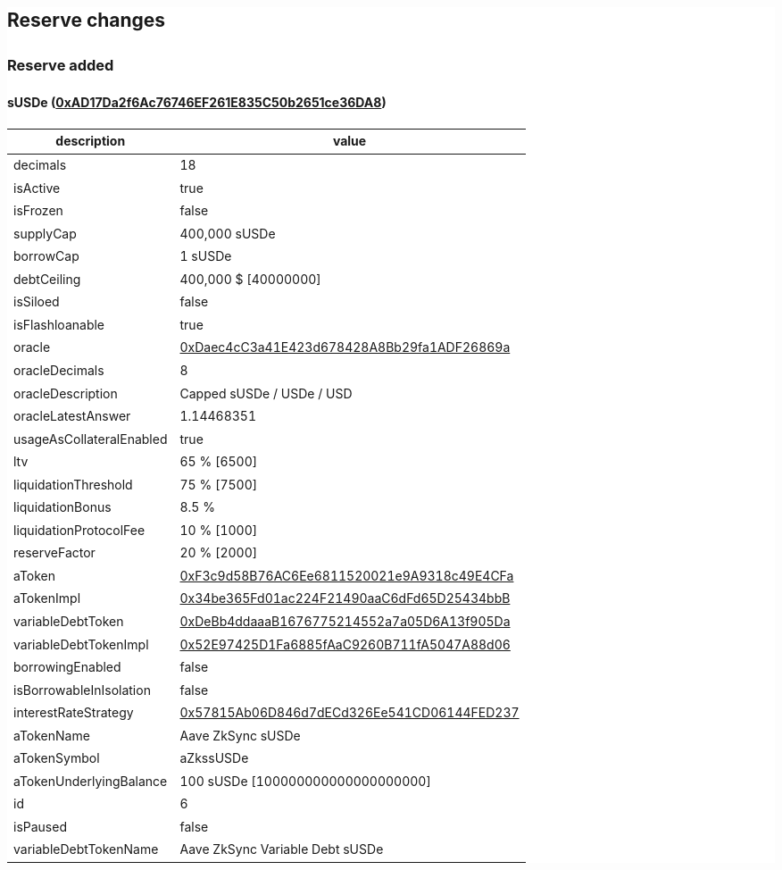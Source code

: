 ## Reserve changes

### Reserve added

#### sUSDe ([0xAD17Da2f6Ac76746EF261E835C50b2651ce36DA8](https://era.zksync.network//address/0xAD17Da2f6Ac76746EF261E835C50b2651ce36DA8))

| description | value |
| --- | --- |
| decimals | 18 |
| isActive | true |
| isFrozen | false |
| supplyCap | 400,000 sUSDe |
| borrowCap | 1 sUSDe |
| debtCeiling | 400,000 $ [40000000] |
| isSiloed | false |
| isFlashloanable | true |
| oracle | [0xDaec4cC3a41E423d678428A8Bb29fa1ADF26869a](https://era.zksync.network//address/0xDaec4cC3a41E423d678428A8Bb29fa1ADF26869a) |
| oracleDecimals | 8 |
| oracleDescription | Capped sUSDe / USDe / USD |
| oracleLatestAnswer | 1.14468351 |
| usageAsCollateralEnabled | true |
| ltv | 65 % [6500] |
| liquidationThreshold | 75 % [7500] |
| liquidationBonus | 8.5 % |
| liquidationProtocolFee | 10 % [1000] |
| reserveFactor | 20 % [2000] |
| aToken | [0xF3c9d58B76AC6Ee6811520021e9A9318c49E4CFa](https://era.zksync.network//address/0xF3c9d58B76AC6Ee6811520021e9A9318c49E4CFa) |
| aTokenImpl | [0x34be365Fd01ac224F21490aaC6dFd65D25434bbB](https://era.zksync.network//address/0x34be365Fd01ac224F21490aaC6dFd65D25434bbB) |
| variableDebtToken | [0xDeBb4ddaaaB1676775214552a7a05D6A13f905Da](https://era.zksync.network//address/0xDeBb4ddaaaB1676775214552a7a05D6A13f905Da) |
| variableDebtTokenImpl | [0x52E97425D1Fa6885fAaC9260B711fA5047A88d06](https://era.zksync.network//address/0x52E97425D1Fa6885fAaC9260B711fA5047A88d06) |
| borrowingEnabled | false |
| isBorrowableInIsolation | false |
| interestRateStrategy | [0x57815Ab06D846d7dECd326Ee541CD06144FED237](https://era.zksync.network//address/0x57815Ab06D846d7dECd326Ee541CD06144FED237) |
| aTokenName | Aave ZkSync sUSDe |
| aTokenSymbol | aZkssUSDe |
| aTokenUnderlyingBalance | 100 sUSDe [100000000000000000000] |
| id | 6 |
| isPaused | false |
| variableDebtTokenName | Aave ZkSync Variable Debt sUSDe |